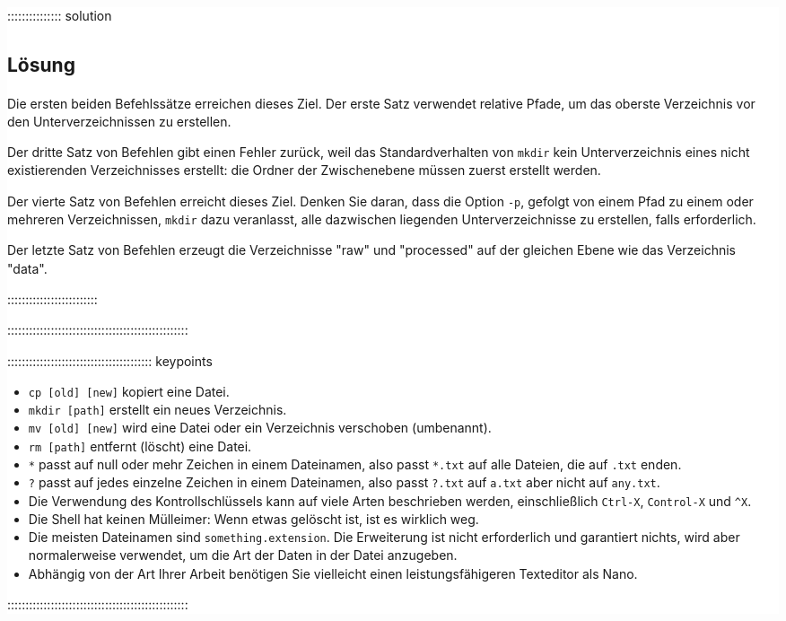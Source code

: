 ::::::::::::::: solution

## Lösung

Die ersten beiden Befehlssätze erreichen dieses Ziel. Der erste Satz verwendet relative
Pfade, um das oberste Verzeichnis vor den Unterverzeichnissen zu erstellen.

Der dritte Satz von Befehlen gibt einen Fehler zurück, weil das Standardverhalten von
`mkdir` kein Unterverzeichnis eines nicht existierenden Verzeichnisses erstellt: die
Ordner der Zwischenebene müssen zuerst erstellt werden.

Der vierte Satz von Befehlen erreicht dieses Ziel. Denken Sie daran, dass die Option
`-p`, gefolgt von einem Pfad zu einem oder mehreren Verzeichnissen, `mkdir` dazu
veranlasst, alle dazwischen liegenden Unterverzeichnisse zu erstellen, falls
erforderlich.

Der letzte Satz von Befehlen erzeugt die Verzeichnisse "raw" und "processed" auf der
gleichen Ebene wie das Verzeichnis "data".

:::::::::::::::::::::::::

::::::::::::::::::::::::::::::::::::::::::::::::::

:::::::::::::::::::::::::::::::::::::::: keypoints

- `cp [old] [new]` kopiert eine Datei.
- `mkdir [path]` erstellt ein neues Verzeichnis.
- `mv [old] [new]` wird eine Datei oder ein Verzeichnis verschoben (umbenannt).
- `rm [path]` entfernt (löscht) eine Datei.
- `*` passt auf null oder mehr Zeichen in einem Dateinamen, also passt `*.txt` auf alle
  Dateien, die auf `.txt` enden.
- `?` passt auf jedes einzelne Zeichen in einem Dateinamen, also passt `?.txt` auf
  `a.txt` aber nicht auf `any.txt`.
- Die Verwendung des Kontrollschlüssels kann auf viele Arten beschrieben werden,
  einschließlich `Ctrl-X`, `Control-X` und `^X`.
- Die Shell hat keinen Mülleimer: Wenn etwas gelöscht ist, ist es wirklich weg.
- Die meisten Dateinamen sind `something.extension`. Die Erweiterung ist nicht
  erforderlich und garantiert nichts, wird aber normalerweise verwendet, um die Art der
  Daten in der Datei anzugeben.
- Abhängig von der Art Ihrer Arbeit benötigen Sie vielleicht einen leistungsfähigeren
  Texteditor als Nano.

::::::::::::::::::::::::::::::::::::::::::::::::::

